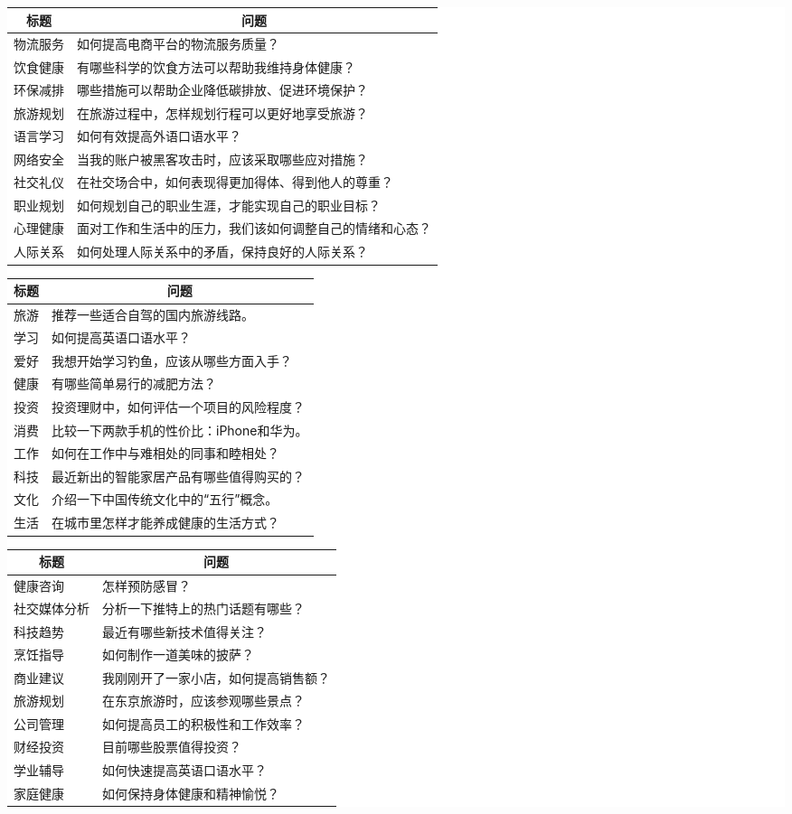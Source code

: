 |标题|问题|
|---|---|
|物流服务|如何提高电商平台的物流服务质量？|
|饮食健康|有哪些科学的饮食方法可以帮助我维持身体健康？|
|环保减排|哪些措施可以帮助企业降低碳排放、促进环境保护？|
|旅游规划|在旅游过程中，怎样规划行程可以更好地享受旅游？|
|语言学习|如何有效提高外语口语水平？|
|网络安全|当我的账户被黑客攻击时，应该采取哪些应对措施？|
|社交礼仪|在社交场合中，如何表现得更加得体、得到他人的尊重？|
|职业规划|如何规划自己的职业生涯，才能实现自己的职业目标？|
|心理健康|面对工作和生活中的压力，我们该如何调整自己的情绪和心态？|
|人际关系|如何处理人际关系中的矛盾，保持良好的人际关系？|

| 标题 | 问题 |
| --- | --- |
| 旅游 | 推荐一些适合自驾的国内旅游线路。|
| 学习 | 如何提高英语口语水平？|
| 爱好 | 我想开始学习钓鱼，应该从哪些方面入手？|
| 健康 | 有哪些简单易行的减肥方法？|
| 投资 | 投资理财中，如何评估一个项目的风险程度？|
| 消费 | 比较一下两款手机的性价比：iPhone和华为。|
| 工作 | 如何在工作中与难相处的同事和睦相处？|
| 科技 | 最近新出的智能家居产品有哪些值得购买的？|
| 文化 | 介绍一下中国传统文化中的“五行”概念。|
| 生活 | 在城市里怎样才能养成健康的生活方式？|

| 标题                                       | 问题                                                                                                                                          |
|------------------------------------------|----------------------------------------------------------------------------------------------------------------------------------------------|
| 健康咨询 | 怎样预防感冒？ |
| 社交媒体分析 | 分析一下推特上的热门话题有哪些？ |
| 科技趋势 | 最近有哪些新技术值得关注？ |
| 烹饪指导 | 如何制作一道美味的披萨？ |
| 商业建议 | 我刚刚开了一家小店，如何提高销售额？ |
| 旅游规划 | 在东京旅游时，应该参观哪些景点？ |
| 公司管理 | 如何提高员工的积极性和工作效率？ |
| 财经投资 | 目前哪些股票值得投资？ |
| 学业辅导 | 如何快速提高英语口语水平？ |
| 家庭健康 | 如何保持身体健康和精神愉悦？ |
